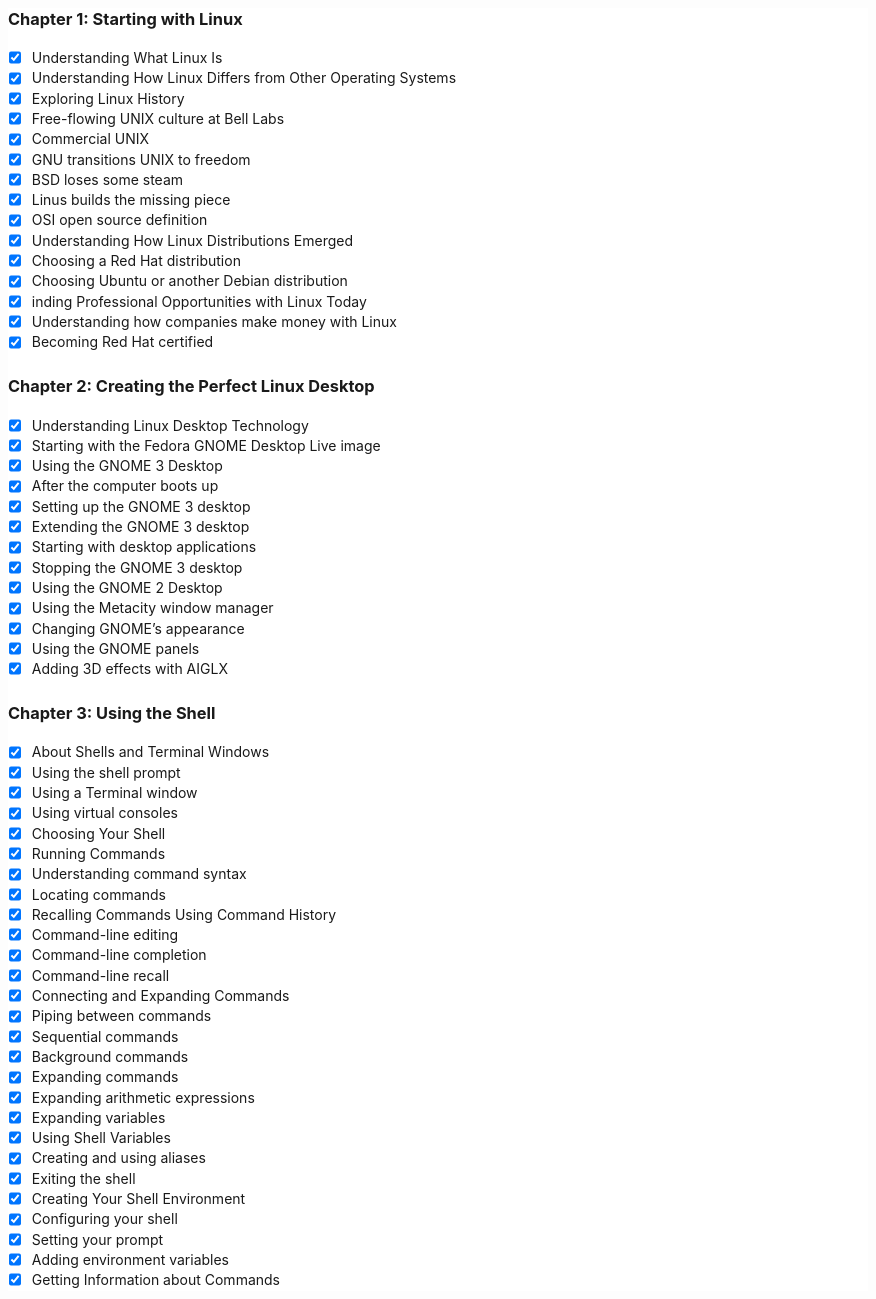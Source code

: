 ### Chapter 1: Starting with Linux 

- [x] Understanding What Linux Is 
- [x] Understanding How Linux Differs from Other Operating Systems 
- [x] Exploring Linux History 
- [x] Free-flowing UNIX culture at Bell Labs 
- [x] Commercial UNIX 
- [x] GNU transitions UNIX to freedom 
- [x] BSD loses some steam 
- [x] Linus builds the missing piece 
- [x] OSI open source definition
- [x] Understanding How Linux Distributions Emerged 
- [x] Choosing a Red Hat distribution
- [x] Choosing Ubuntu or another Debian distribution 
- [x] inding Professional Opportunities with Linux Today 
- [x] Understanding how companies make money with Linux 
- [x] Becoming Red Hat certified

### Chapter 2: Creating the Perfect Linux Desktop

- [x] Understanding Linux Desktop Technology
- [x] Starting with the Fedora GNOME Desktop Live image 
- [x] Using the GNOME 3 Desktop 
- [x] After the computer boots up 
- [x] Setting up the GNOME 3 desktop
- [x] Extending the GNOME 3 desktop
- [x] Starting with desktop applications
- [x] Stopping the GNOME 3 desktop
- [x] Using the GNOME 2 Desktop
- [x] Using the Metacity window manager 
- [x] Changing GNOME’s appearance
- [x] Using the GNOME panels
- [x] Adding 3D effects with AIGLX 

### Chapter 3: Using the Shell

- [x] About Shells and Terminal Windows
- [x] Using the shell prompt 
- [x] Using a Terminal window 
- [x] Using virtual consoles 
- [x] Choosing Your Shell 
- [x] Running Commands 
- [x] Understanding command syntax 
- [x] Locating commands
- [x] Recalling Commands Using Command History
- [x] Command-line editing 
- [x] Command-line completion
- [x] Command-line recall 
- [x] Connecting and Expanding Commands 
- [x] Piping between commands 
- [x] Sequential commands 
- [x] Background commands 
- [x] Expanding commands 
- [x] Expanding arithmetic expressions
- [x] Expanding variables 
- [x] Using Shell Variables
- [x] Creating and using aliases 
- [x] Exiting the shell 
- [x] Creating Your Shell Environment
- [x] Configuring your shell
- [x] Setting your prompt
- [x] Adding environment variables
- [x] Getting Information about Commands
